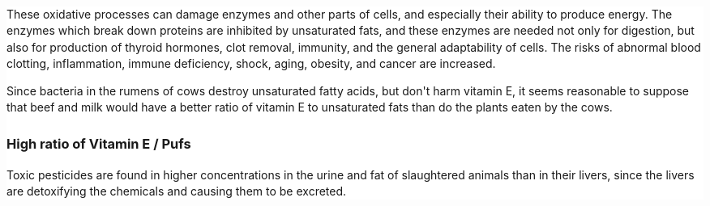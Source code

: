 These oxidative processes can damage enzymes and other parts of cells, and especially their ability to produce energy.
The enzymes which break down proteins are inhibited by unsaturated fats, and these enzymes are needed not only for digestion, but also for production of thyroid hormones, clot removal, immunity, and the general adaptability of cells. The risks of abnormal blood clotting, inflammation, immune deficiency, shock, aging, obesity, and cancer are increased.

Since bacteria in the rumens of cows destroy unsaturated fatty acids, but don't harm vitamin E, it seems reasonable to suppose that beef and milk would have a better ratio of vitamin E to unsaturated fats than do the plants eaten by the cows.

### High ratio of Vitamin E / Pufs

Toxic pesticides are found in higher concentrations in the urine and fat of slaughtered animals than in their livers, since the livers are detoxifying the chemicals and causing them to be excreted.